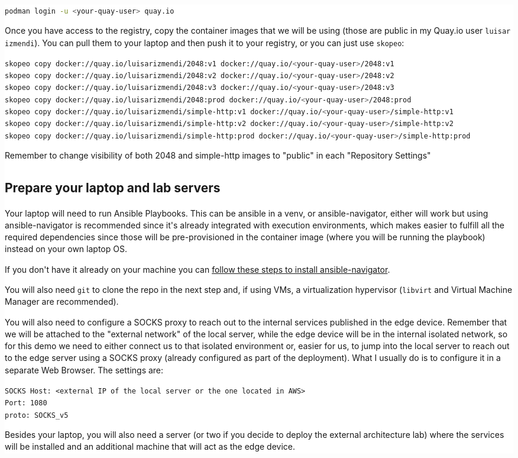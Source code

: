 ```bash
podman login -u <your-quay-user> quay.io
```

Once you have access to the registry, copy the container images that we will be using (those are public in my Quay.io user `luisarizmendi`). You can pull them to your laptop and then push it to your registry, or you can just use `skopeo`:

```bash
skopeo copy docker://quay.io/luisarizmendi/2048:v1 docker://quay.io/<your-quay-user>/2048:v1
skopeo copy docker://quay.io/luisarizmendi/2048:v2 docker://quay.io/<your-quay-user>/2048:v2
skopeo copy docker://quay.io/luisarizmendi/2048:v3 docker://quay.io/<your-quay-user>/2048:v3
skopeo copy docker://quay.io/luisarizmendi/2048:prod docker://quay.io/<your-quay-user>/2048:prod
skopeo copy docker://quay.io/luisarizmendi/simple-http:v1 docker://quay.io/<your-quay-user>/simple-http:v1
skopeo copy docker://quay.io/luisarizmendi/simple-http:v2 docker://quay.io/<your-quay-user>/simple-http:v2
skopeo copy docker://quay.io/luisarizmendi/simple-http:prod docker://quay.io/<your-quay-user>/simple-http:prod
```

Remember to change visibility of both 2048 and simple-http images to "public" in each "Repository Settings" 


## Prepare your laptop and lab servers

Your laptop will need to run Ansible Playbooks. This can be ansible in a venv, or ansible-navigator, either will work but using ansible-navigator is recommended since it's already integrated with execution environments, which makes easier to fulfill all the required dependencies since those will be pre-provisioned in the container image (where you will be running the playbook) instead on your own laptop OS.

If you don't have it already on your machine you can [follow these steps to install ansible-navigator](https://ansible.readthedocs.io/projects/navigator/installation/).


You will also need `git` to clone the repo in the next step and, if using VMs, a virtualization hypervisor (`libvirt` and  Virtual Machine Manager are recommended).


You will also need to configure a SOCKS proxy to reach out to the internal services published in the edge device. Remember that we will be attached to the "external network" of the local server, while the edge device will be in the internal isolated network, so for this demo we need to either connect us to that isolated environment or, easier for us, to jump into the local server to reach out to the edge server using a SOCKS proxy (already configured as part of the deployment). What I usually do is to configure it in a separate Web Browser. The settings are:


```
SOCKS Host: <external IP of the local server or the one located in AWS>
Port: 1080
proto: SOCKS_v5
```

Besides your laptop, you will also need a server (or two if you decide to deploy the external architecture lab) where the services will be installed and an additional machine that will act as the edge device. 
